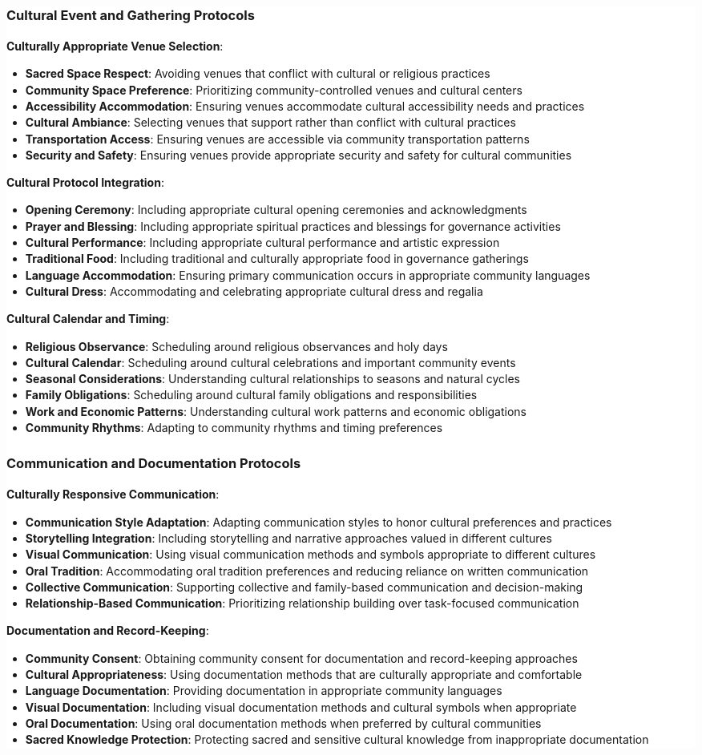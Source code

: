 ### Cultural Event and Gathering Protocols

**Culturally Appropriate Venue Selection**:
- **Sacred Space Respect**: Avoiding venues that conflict with cultural or religious practices
- **Community Space Preference**: Prioritizing community-controlled venues and cultural centers
- **Accessibility Accommodation**: Ensuring venues accommodate cultural accessibility needs and practices
- **Cultural Ambiance**: Selecting venues that support rather than conflict with cultural practices
- **Transportation Access**: Ensuring venues are accessible via community transportation patterns
- **Security and Safety**: Ensuring venues provide appropriate security and safety for cultural communities

**Cultural Protocol Integration**:
- **Opening Ceremony**: Including appropriate cultural opening ceremonies and acknowledgments
- **Prayer and Blessing**: Including appropriate spiritual practices and blessings for governance activities
- **Cultural Performance**: Including appropriate cultural performance and artistic expression
- **Traditional Food**: Including traditional and culturally appropriate food in governance gatherings
- **Language Accommodation**: Ensuring primary communication occurs in appropriate community languages
- **Cultural Dress**: Accommodating and celebrating appropriate cultural dress and regalia

**Cultural Calendar and Timing**:
- **Religious Observance**: Scheduling around religious observances and holy days
- **Cultural Calendar**: Scheduling around cultural celebrations and important community events
- **Seasonal Considerations**: Understanding cultural relationships to seasons and natural cycles
- **Family Obligations**: Scheduling around cultural family obligations and responsibilities
- **Work and Economic Patterns**: Understanding cultural work patterns and economic obligations
- **Community Rhythms**: Adapting to community rhythms and timing preferences

### Communication and Documentation Protocols

**Culturally Responsive Communication**:
- **Communication Style Adaptation**: Adapting communication styles to honor cultural preferences and practices
- **Storytelling Integration**: Including storytelling and narrative approaches valued in different cultures
- **Visual Communication**: Using visual communication methods and symbols appropriate to different cultures
- **Oral Tradition**: Accommodating oral tradition preferences and reducing reliance on written communication
- **Collective Communication**: Supporting collective and family-based communication and decision-making
- **Relationship-Based Communication**: Prioritizing relationship building over task-focused communication

**Documentation and Record-Keeping**:
- **Community Consent**: Obtaining community consent for documentation and record-keeping approaches
- **Cultural Appropriateness**: Using documentation methods that are culturally appropriate and comfortable
- **Language Documentation**: Providing documentation in appropriate community languages
- **Visual Documentation**: Including visual documentation methods and cultural symbols when appropriate
- **Oral Documentation**: Using oral documentation methods when preferred by cultural communities
- **Sacred Knowledge Protection**: Protecting sacred and sensitive cultural knowledge from inappropriate documentation
